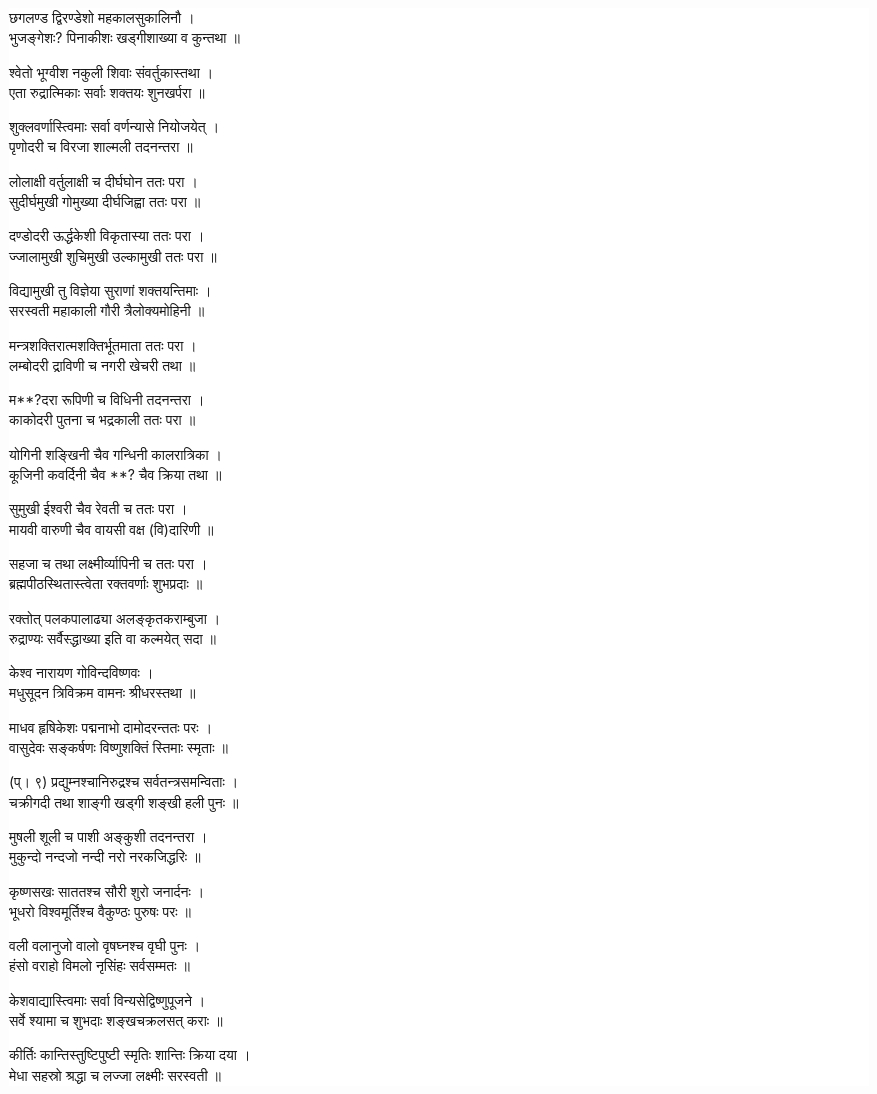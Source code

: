 छगलण्ड द्विरण्डेशो महकालसुकालिनौ ।  
भुजङ्गेशः? पिनाकीशः खड्गीशाख्या व कुन्तथा ॥  
  
श्वेतो भूग्वीश नकुली शिवाः संवर्तुकास्तथा ।  
एता रुद्रात्मिकाः सर्वाः शक्तयः शुनखर्परा ॥  
  
शुक्लवर्णास्त्विमाः सर्वा वर्णन्यासे नियोजयेत् ।  
पृणोदरी च विरजा शाल्मली तदनन्तरा ॥  
  
लोलाक्षी वर्तुलाक्षी च दीर्घघोन ततः परा ।  
सुदीर्घमुखी गोमुख्या दीर्घजिह्वा ततः परा ॥  
  
दण्डोदरी ऊर्द्धकेशी विकृतास्या ततः परा ।  
ज्जालामुखी शुचिमुखी उल्कामुखी ततः परा ॥  
  
विद्यामुखी तु विज्ञेया सुराणां शक्तयन्तिमाः ।  
सरस्वती महाकाली गौरी त्रैलोक्यमोहिनी ॥  
  
मन्त्रशक्तिरात्मशक्तिर्भूतमाता ततः परा ।  
लम्बोदरी द्राविणी च नगरी खेचरी तथा ॥  
  
म**?दरा रूपिणी च विधिनी तदनन्तरा ।  
काकोदरी पुतना च भद्रकाली ततः परा ॥  
  
योगिनी शङ्खिनी चैव गन्धिनी कालरात्रिका ।  
कूजिनी कवर्दिनी चैव **? चैव क्रिया तथा ॥  
  
सुमुखी ईश्वरी चैव रेवती च ततः परा ।  
मायवी वारुणी चैव वायसी वक्ष (वि)दारिणी ॥  
  
सहजा च तथा लक्ष्मीर्व्यापिनी च ततः परा ।  
ब्रह्मपीठस्थितास्त्वेता रक्तवर्णाः शुभप्रदाः ॥  
  
रक्तोत् पलकपालाढ्या अलङ्कृतकराम्बुजा ।  
रुद्राण्यः सर्वैस्द्धाख्या इति वा कल्मयेत् सदा ॥  
  
केश्व नारायण गोविन्दविष्णवः ।  
मधुसूदन त्रिविक्रम वामनः श्रीधरस्तथा ॥  
  
माधव हृषिकेशः पद्मनाभो दामोदरन्ततः परः ।  
वासुदेवः सङ्कर्षणः विष्णुशक्तिं स्तिमाः स्मृताः ॥  
  
(प्। ९) प्रद्युम्नश्चानिरुद्रश्च सर्वतन्त्रसमन्विताः ।  
चक्रीगदी तथा शाङ्गी खड्गी शङ्खी हली पुनः ॥  
  
मुषली शूली च पाशी अङ्कुशी तदनन्तरा ।  
मुकुन्दो नन्दजो नन्दी नरो नरकजिद्धरिः ॥  
  
कृष्णसखः साततश्च सौरी शुरो जनार्दनः ।  
भूधरो विश्वमूर्तिश्च वैकुण्ठः पुरुषः परः ॥  
  
वली वलानुजो वालो वृषघ्नश्च वृघी पुनः ।  
हंसो वराहो विमलो नृसिंहः सर्वसम्मतः ॥  
  
केशवाद्यास्त्विमाः सर्वा विन्यसेद्विष्णुपूजने ।  
सर्वे श्यामा च शुभदाः शङ्खचक्रलसत् कराः ॥  
  
कीर्तिः कान्तिस्तुष्टिपुष्टी स्मृतिः शान्तिः क्रिया दया ।  
मेधा सहस्रो श्रद्धा च लज्जा लक्ष्मीः सरस्वती ॥  
  